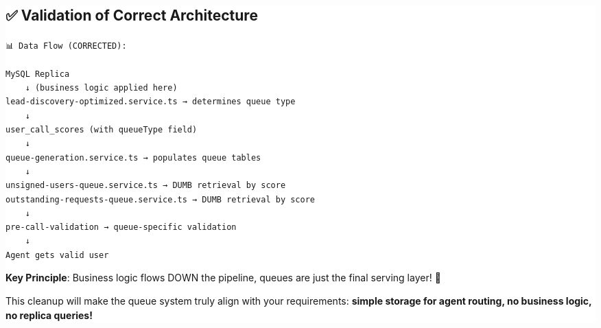 
## ✅ **Validation of Correct Architecture**

```
📊 Data Flow (CORRECTED):

MySQL Replica 
    ↓ (business logic applied here)
lead-discovery-optimized.service.ts → determines queue type
    ↓
user_call_scores (with queueType field)
    ↓ 
queue-generation.service.ts → populates queue tables
    ↓
unsigned-users-queue.service.ts → DUMB retrieval by score
outstanding-requests-queue.service.ts → DUMB retrieval by score
    ↓
pre-call-validation → queue-specific validation
    ↓
Agent gets valid user
```

**Key Principle**: Business logic flows DOWN the pipeline, queues are just the final serving layer! 🎯

This cleanup will make the queue system truly align with your requirements: **simple storage for agent routing, no business logic, no replica queries!** 